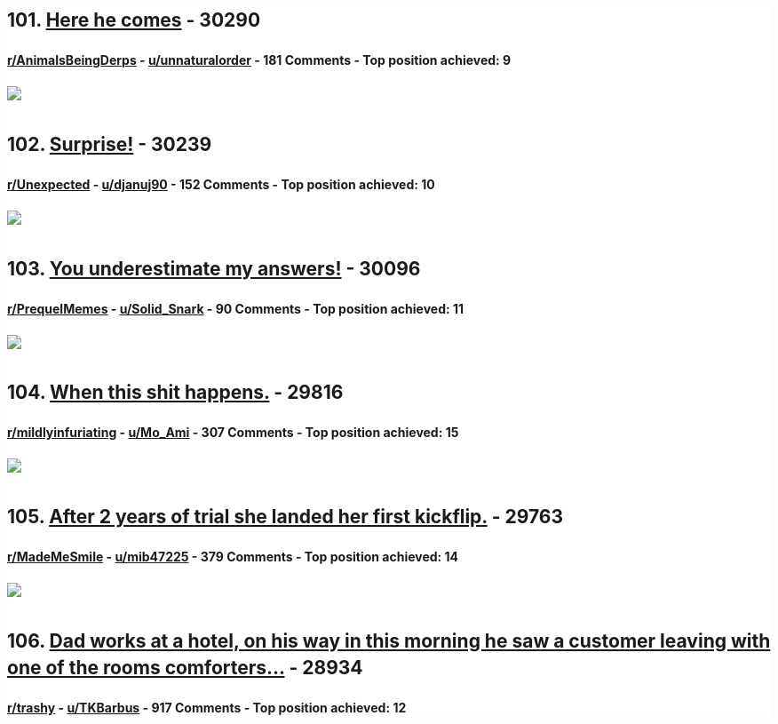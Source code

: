 ## 101. [Here he comes](http://reddit.com/r/AnimalsBeingDerps/comments/itmoi2/here_he_comes/) - 30290
#### [r/AnimalsBeingDerps](http://reddit.com/r/AnimalsBeingDerps) - [u/unnaturalorder](http://reddit.com/u/unnaturalorder) - 181 Comments - Top position achieved: 9

<a href="https://gfycat.com/harmlessdownrightcopepod"><img src="https://a.thumbs.redditmedia.com/OeYfvGbimjxdgq2yXJrLl-tqz5QKwNMw5HW2FukPoM4.jpg"></img></a>

## 102. [Surprise!](http://reddit.com/r/Unexpected/comments/itywqu/surprise/) - 30239
#### [r/Unexpected](http://reddit.com/r/Unexpected) - [u/djanuj90](http://reddit.com/u/djanuj90) - 152 Comments - Top position achieved: 10

<a href="https://v.redd.it/4jw8wgc7djn51"><img src="https://b.thumbs.redditmedia.com/7Vu32zdDaQiSDhInRrBYs2B4l5f9u98ZiqcBuO8ZQNo.jpg"></img></a>

## 103. [You underestimate my answers!](http://reddit.com/r/PrequelMemes/comments/itr2uw/you_underestimate_my_answers/) - 30096
#### [r/PrequelMemes](http://reddit.com/r/PrequelMemes) - [u/Solid_Snark](http://reddit.com/u/Solid_Snark) - 90 Comments - Top position achieved: 11

<a href="https://i.redd.it/474xzgc7qgn51.jpg"><img src="https://b.thumbs.redditmedia.com/dQamW2WYxX58hWaDEXS4AxKnCz3DMDDobrDhQWaT0ng.jpg"></img></a>

## 104. [When this shit happens.](http://reddit.com/r/mildlyinfuriating/comments/itxquj/when_this_shit_happens/) - 29816
#### [r/mildlyinfuriating](http://reddit.com/r/mildlyinfuriating) - [u/Mo_Ami](http://reddit.com/u/Mo_Ami) - 307 Comments - Top position achieved: 15

<a href="https://v.redd.it/5v57se513jn51"><img src="https://b.thumbs.redditmedia.com/BzHVib0pauKpkT7kYKbuoNq-ShgvTipaoNji3TLAQpw.jpg"></img></a>

## 105. [After 2 years of trial she landed her first kickflip.](http://reddit.com/r/MadeMeSmile/comments/itnprj/after_2_years_of_trial_she_landed_her_first/) - 29763
#### [r/MadeMeSmile](http://reddit.com/r/MadeMeSmile) - [u/mib47225](http://reddit.com/u/mib47225) - 379 Comments - Top position achieved: 14

<a href="https://v.redd.it/au1lwspigfn51"><img src="https://b.thumbs.redditmedia.com/wxPQw9N6_RUYwIAYZUiLyw_3qnfiU9lSLgEg_jOtnYo.jpg"></img></a>

## 106. [Dad works at a hotel, on his way in this morning he saw a customer leaving with one of the rooms comforters...](http://reddit.com/r/trashy/comments/itw5as/dad_works_at_a_hotel_on_his_way_in_this_morning/) - 28934
#### [r/trashy](http://reddit.com/r/trashy) - [u/TKBarbus](http://reddit.com/u/TKBarbus) - 917 Comments - Top position achieved: 12
